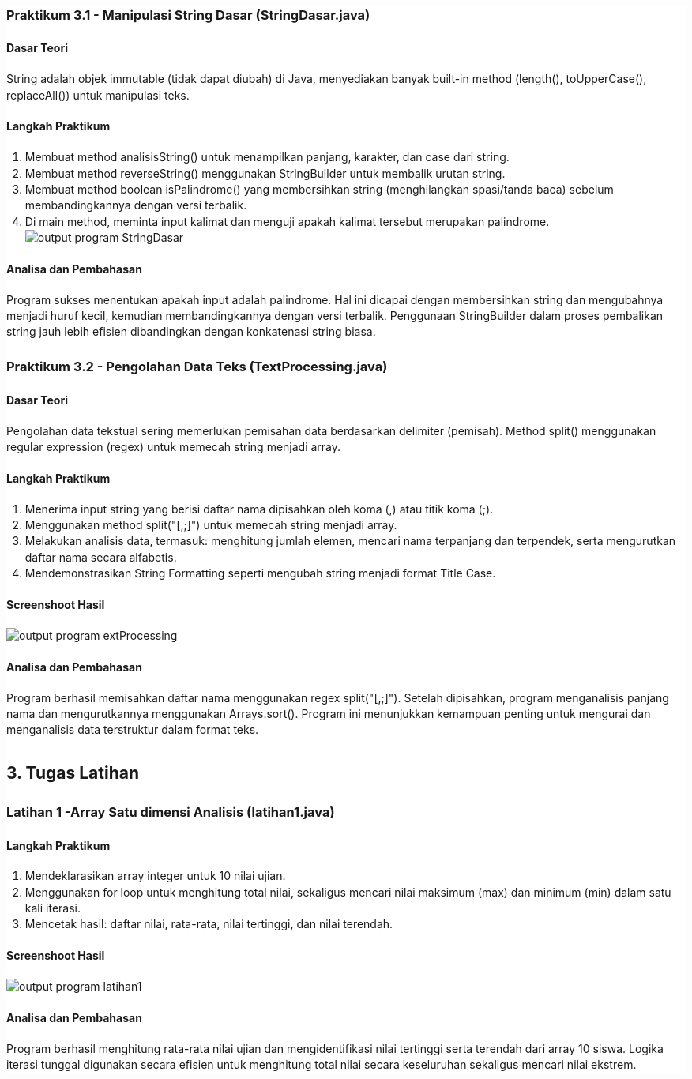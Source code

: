 ### Praktikum 3.1 - Manipulasi String Dasar (StringDasar.java)
#### Dasar Teori
String adalah objek immutable (tidak dapat diubah) di Java, menyediakan banyak built-in method (length(), toUpperCase(), 
replaceAll()) untuk manipulasi teks.
#### Langkah Praktikum
1. Membuat method analisisString() untuk menampilkan panjang, karakter, dan case dari string.
2. Membuat method reverseString() menggunakan StringBuilder untuk membalik urutan string.
3. Membuat method boolean isPalindrome() yang membersihkan string (menghilangkan spasi/tanda baca) sebelum membandingkannya dengan versi terbalik.
4. Di main method, meminta input kalimat dan menguji apakah kalimat tersebut merupakan palindrome.
![output program StringDasar](screenshots/G5_StringDasar.png)
#### Analisa dan Pembahasan
Program sukses menentukan apakah input adalah palindrome. Hal ini dicapai dengan membersihkan string dan mengubahnya 
menjadi huruf kecil, kemudian membandingkannya dengan versi terbalik. Penggunaan StringBuilder dalam proses pembalikan 
string jauh lebih efisien dibandingkan dengan konkatenasi string biasa.

### Praktikum 3.2 - Pengolahan Data Teks (TextProcessing.java)
#### Dasar Teori
Pengolahan data tekstual sering memerlukan pemisahan data berdasarkan delimiter (pemisah). Method split() menggunakan 
regular expression (regex) untuk memecah string menjadi array.
#### Langkah Praktikum
1. Menerima input string yang berisi daftar nama dipisahkan oleh koma (,) atau titik koma (;).
2. Menggunakan method split("[,;]") untuk memecah string menjadi array.
3. Melakukan analisis data, termasuk: menghitung jumlah elemen, mencari nama terpanjang dan terpendek, serta mengurutkan daftar nama secara alfabetis.
4. Mendemonstrasikan String Formatting seperti mengubah string menjadi format Title Case.
#### Screenshoot Hasil
![output program extProcessing](screenshots/G6_TextProcessing.png)
#### Analisa dan Pembahasan
Program berhasil memisahkan daftar nama menggunakan regex split("[,;]"). Setelah dipisahkan, 
program menganalisis panjang nama dan mengurutkannya menggunakan Arrays.sort(). Program ini menunjukkan kemampuan penting 
untuk mengurai dan menganalisis data terstruktur dalam format teks.

## 3. Tugas Latihan
### Latihan 1 -Array Satu dimensi Analisis (latihan1.java)
#### Langkah Praktikum
1. Mendeklarasikan array integer untuk 10 nilai ujian.
2. Menggunakan for loop untuk menghitung total nilai, sekaligus mencari nilai maksimum (max) dan minimum (min) dalam satu kali iterasi.
3. Mencetak hasil: daftar nilai, rata-rata, nilai tertinggi, dan nilai terendah.
#### Screenshoot Hasil
![output program latihan1](screenshots/latihan_1.png)
#### Analisa dan Pembahasan
Program berhasil menghitung rata-rata nilai ujian dan mengidentifikasi nilai tertinggi serta terendah dari array 10 siswa. 
Logika iterasi tunggal digunakan secara efisien untuk menghitung total nilai secara keseluruhan sekaligus mencari nilai ekstrem.
